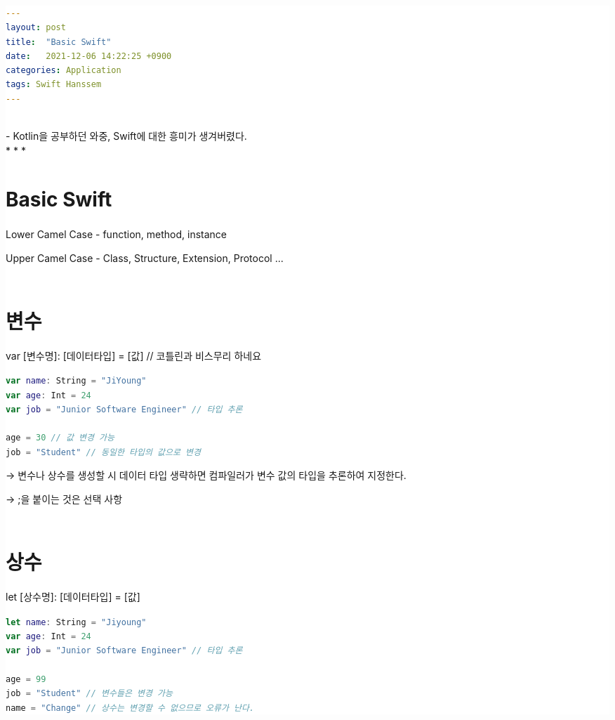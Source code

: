 ```yaml
---
layout: post
title:  "Basic Swift"
date:   2021-12-06 14:22:25 +0900
categories: Application
tags: Swift Hanssem
---
```


<br>
- Kotlin을 공부하던 와중, Swift에 대한 흥미가 생겨버렸다.

<br>
* * *

# Basic Swift

Lower Camel Case - function, method, instance

Upper Camel Case - Class, Structure, Extension, Protocol ...
<br><br>

# 변수

var [변수명]: [데이터타입] = [값] // 코틀린과 비스무리 하네요

```swift
var name: String = "JiYoung"
var age: Int = 24
var job = "Junior Software Engineer" // 타입 추론

age = 30 // 값 변경 가능 
job = "Student" // 동일한 타입의 값으로 변경
```

→ 변수나 상수를 생성할 시 데이터 타입 생략하면 컴파일러가 변수 값의 타입을 추론하여 지정한다. 

→ ;을 붙이는 것은 선택 사항
<br><br>

# 상수

let [상수명]: [데이터타입] = [값] 

```swift
let name: String = "Jiyoung"
var age: Int = 24
var job = "Junior Software Engineer" // 타입 추론

age = 99
job = "Student" // 변수들은 변경 가능 
name = "Change" // 상수는 변경할 수 없으므로 오류가 난다.
```
